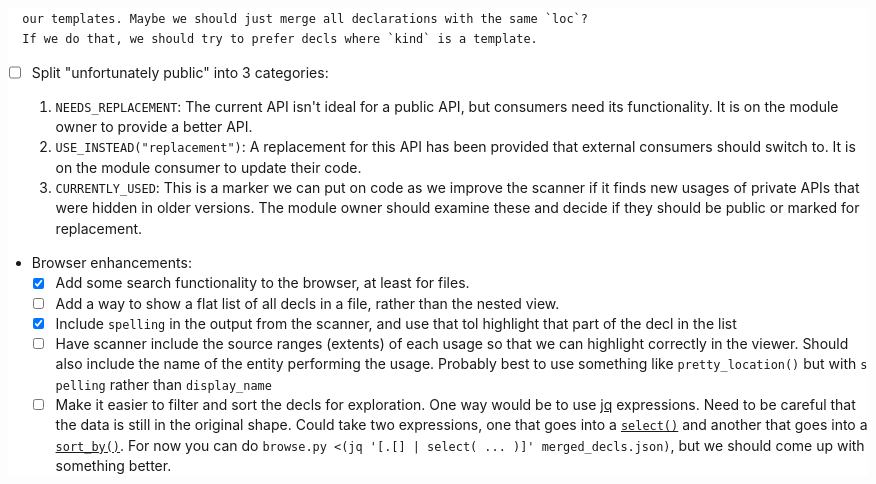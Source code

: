       our templates. Maybe we should just merge all declarations with the same `loc`?
      If we do that, we should try to prefer decls where `kind` is a template.
- [ ] Split "unfortunately public" into 3 categories:

  1. `NEEDS_REPLACEMENT`: The current API isn't ideal for a public API, but consumers need its
     functionality. It is on the module owner to provide a better API.
  2. `USE_INSTEAD("replacement")`: A replacement for this API has been provided that external
     consumers should switch to. It is on the module consumer to update their code.
  3. `CURRENTLY_USED`: This is a marker we can put on code as we improve the scanner if it finds
     new usages of private APIs that were hidden in older versions. The module owner should examine
     these and decide if they should be public or marked for replacement.

- Browser enhancements:
  - [x] Add some search functionality to the browser, at least for files.
  - [ ] Add a way to show a flat list of all decls in a file, rather than
        the nested view.
  - [x] Include `spelling` in the output from the scanner, and use that tol
        highlight that part of the decl in the list
  - [ ] Have scanner include the source ranges (extents) of each usage so that
        we can highlight correctly in the viewer. Should also include the name
        of the entity performing the usage. Probably best to use something like
        `pretty_location()` but with `spelling` rather than `display_name`
  - [ ] Make it easier to filter and sort the decls for exploration. One way would be
        to use [jq](https://jqlang.github.io/jq/) expressions. Need to be careful that
        the data is still in the original shape. Could take two expressions, one that
        goes into a [`select()`](https://jqlang.github.io/jq/manual/#select) and another
        that goes into a [`sort_by()`](https://jqlang.github.io/jq/manual/#sort-sort_by).
        For now you can do `browse.py <(jq '[.[] | select( ... )]' merged_decls.json)`, but we
        should come up with something better.
